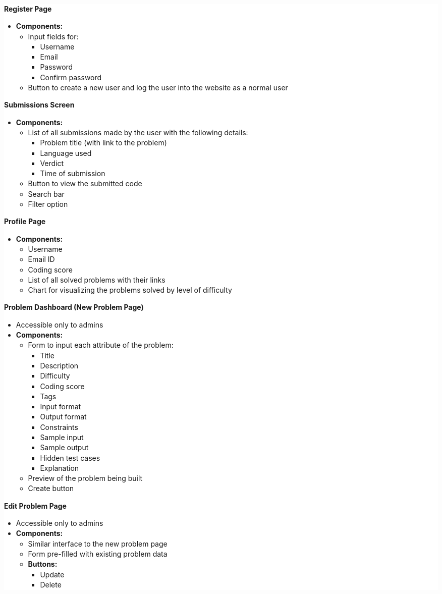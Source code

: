 **Register Page**

- **Components:**
  - Input fields for:
    - Username
    - Email
    - Password
    - Confirm password
  - Button to create a new user and log the user into the website as a normal user

**Submissions Screen**

- **Components:**
  - List of all submissions made by the user with the following details:
    - Problem title (with link to the problem)
    - Language used
    - Verdict
    - Time of submission
  - Button to view the submitted code
  - Search bar
  - Filter option

**Profile Page**

- **Components:**
  - Username
  - Email ID
  - Coding score
  - List of all solved problems with their links
  - Chart for visualizing the problems solved by level of difficulty

**Problem Dashboard (New Problem Page)**

- Accessible only to admins
- **Components:**
  - Form to input each attribute of the problem:
    - Title
    - Description
    - Difficulty
    - Coding score
    - Tags
    - Input format
    - Output format
    - Constraints
    - Sample input
    - Sample output
    - Hidden test cases
    - Explanation
  - Preview of the problem being built
  - Create button

**Edit Problem Page**

- Accessible only to admins
- **Components:**
  - Similar interface to the new problem page
  - Form pre-filled with existing problem data
  - **Buttons:**
    - Update
    - Delete
